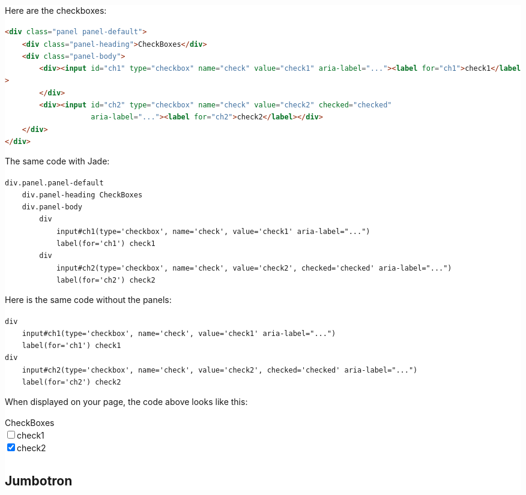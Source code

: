 Here are the checkboxes:

```html
<div class="panel panel-default">
	<div class="panel-heading">CheckBoxes</div>
	<div class="panel-body">
		<div><input id="ch1" type="checkbox" name="check" value="check1" aria-label="..."><label for="ch1">check1</label>
		</div>
		<div><input id="ch2" type="checkbox" name="check" value="check2" checked="checked"
					aria-label="..."><label for="ch2">check2</label></div>
	</div>
</div>
```

The same code with Jade:

```jade
div.panel.panel-default
	div.panel-heading CheckBoxes
	div.panel-body
		div
			input#ch1(type='checkbox', name='check', value='check1' aria-label="...")
			label(for='ch1') check1
		div
			input#ch2(type='checkbox', name='check', value='check2', checked='checked' aria-label="...")
			label(for='ch2') check2
```

Here is the same code without the panels:

```jade
div
	input#ch1(type='checkbox', name='check', value='check1' aria-label="...")
	label(for='ch1') check1
div
	input#ch2(type='checkbox', name='check', value='check2', checked='checked' aria-label="...")
	label(for='ch2') check2

```

When displayed on your page, the code above looks like this:

<div class="panel panel-default">
	<div class="panel-heading">CheckBoxes</div>
	<div class="panel-body">
		<div><input id="ch1" type="checkbox" name="check" value="check1" aria-label="..."><label for="ch1">check1</label>
		</div>
		<div><input id="ch2" type="checkbox" name="check" value="check2" checked="checked"
					aria-label="..."><label for="ch2">check2</label></div>
	</div>
</div>

## Jumbotron
